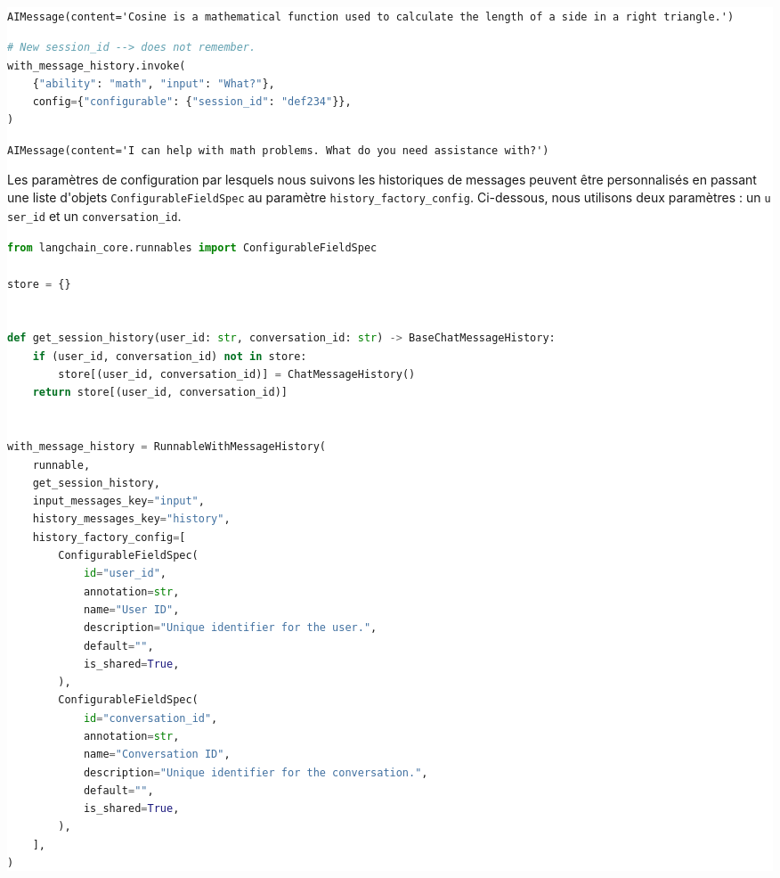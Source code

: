 ```output
AIMessage(content='Cosine is a mathematical function used to calculate the length of a side in a right triangle.')
```

```python
# New session_id --> does not remember.
with_message_history.invoke(
    {"ability": "math", "input": "What?"},
    config={"configurable": {"session_id": "def234"}},
)
```

```output
AIMessage(content='I can help with math problems. What do you need assistance with?')
```

Les paramètres de configuration par lesquels nous suivons les historiques de messages peuvent être personnalisés en passant une liste d'objets `ConfigurableFieldSpec` au paramètre `history_factory_config`. Ci-dessous, nous utilisons deux paramètres : un `user_id` et un `conversation_id`.

```python
from langchain_core.runnables import ConfigurableFieldSpec

store = {}


def get_session_history(user_id: str, conversation_id: str) -> BaseChatMessageHistory:
    if (user_id, conversation_id) not in store:
        store[(user_id, conversation_id)] = ChatMessageHistory()
    return store[(user_id, conversation_id)]


with_message_history = RunnableWithMessageHistory(
    runnable,
    get_session_history,
    input_messages_key="input",
    history_messages_key="history",
    history_factory_config=[
        ConfigurableFieldSpec(
            id="user_id",
            annotation=str,
            name="User ID",
            description="Unique identifier for the user.",
            default="",
            is_shared=True,
        ),
        ConfigurableFieldSpec(
            id="conversation_id",
            annotation=str,
            name="Conversation ID",
            description="Unique identifier for the conversation.",
            default="",
            is_shared=True,
        ),
    ],
)
```

